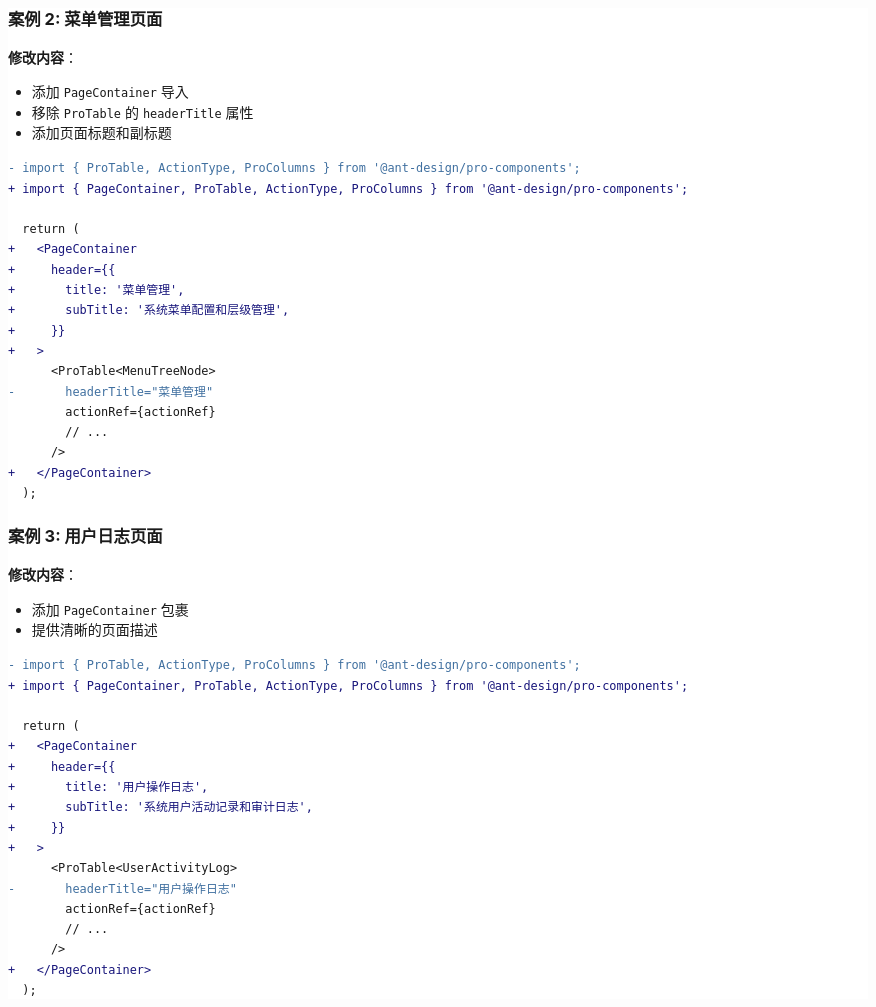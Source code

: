 ### 案例 2: 菜单管理页面

**修改内容**：
- 添加 `PageContainer` 导入
- 移除 `ProTable` 的 `headerTitle` 属性
- 添加页面标题和副标题

```diff
- import { ProTable, ActionType, ProColumns } from '@ant-design/pro-components';
+ import { PageContainer, ProTable, ActionType, ProColumns } from '@ant-design/pro-components';

  return (
+   <PageContainer
+     header={{
+       title: '菜单管理',
+       subTitle: '系统菜单配置和层级管理',
+     }}
+   >
      <ProTable<MenuTreeNode>
-       headerTitle="菜单管理"
        actionRef={actionRef}
        // ...
      />
+   </PageContainer>
  );
```

### 案例 3: 用户日志页面

**修改内容**：
- 添加 `PageContainer` 包裹
- 提供清晰的页面描述

```diff
- import { ProTable, ActionType, ProColumns } from '@ant-design/pro-components';
+ import { PageContainer, ProTable, ActionType, ProColumns } from '@ant-design/pro-components';

  return (
+   <PageContainer
+     header={{
+       title: '用户操作日志',
+       subTitle: '系统用户活动记录和审计日志',
+     }}
+   >
      <ProTable<UserActivityLog>
-       headerTitle="用户操作日志"
        actionRef={actionRef}
        // ...
      />
+   </PageContainer>
  );
```
